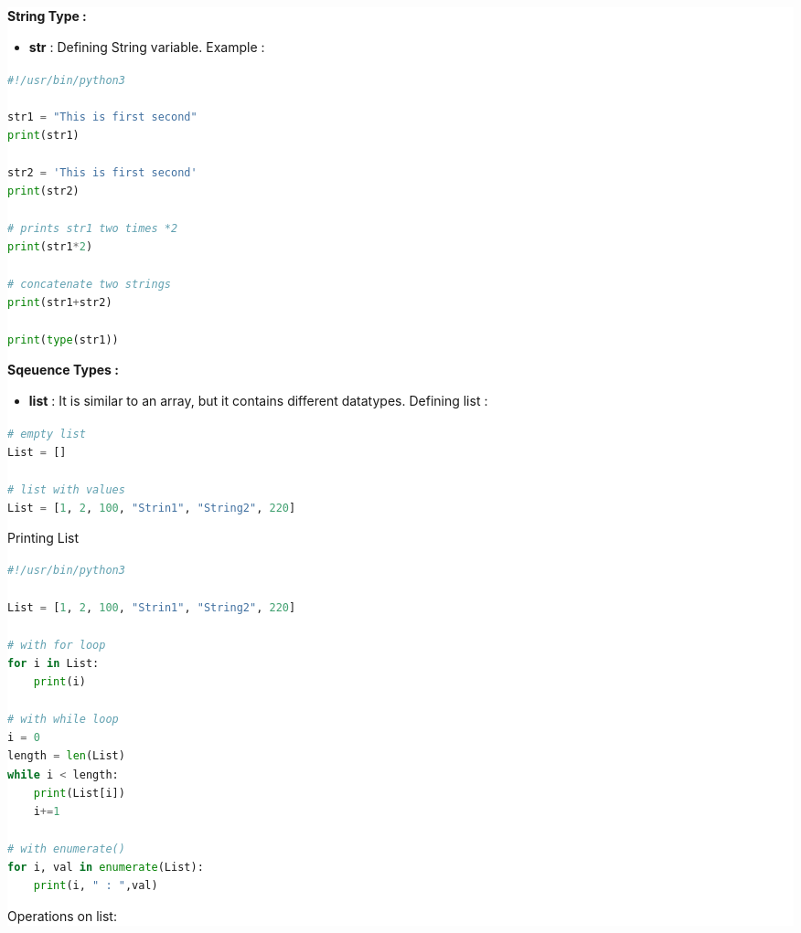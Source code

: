 **String Type :**

* **str** : Defining String variable. Example :

```python
#!/usr/bin/python3

str1 = "This is first second"
print(str1)

str2 = 'This is first second'
print(str2)

# prints str1 two times *2
print(str1*2)

# concatenate two strings
print(str1+str2)

print(type(str1))
```

**Sqeuence Types :**

* **list** : It is similar to an array, but it contains different datatypes. Defining list :

```python
# empty list
List = []

# list with values
List = [1, 2, 100, "Strin1", "String2", 220]
```
Printing List
```python
#!/usr/bin/python3

List = [1, 2, 100, "Strin1", "String2", 220]

# with for loop
for i in List:
	print(i)

# with while loop
i = 0
length = len(List)
while i < length:
	print(List[i])
	i+=1

# with enumerate()
for i, val in enumerate(List):
	print(i, " : ",val)
```
Operations on list:
